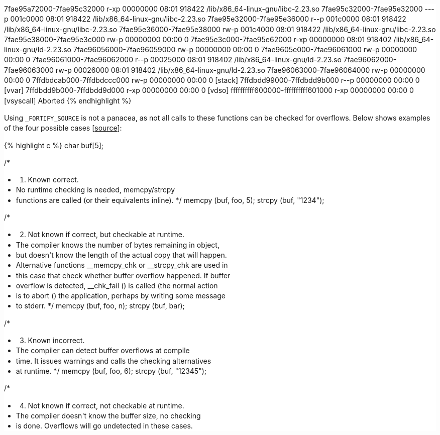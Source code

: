 7fae95a72000-7fae95c32000 r-xp 00000000 08:01 918422                     /lib/x86_64-linux-gnu/libc-2.23.so
7fae95c32000-7fae95e32000 ---p 001c0000 08:01 918422                     /lib/x86_64-linux-gnu/libc-2.23.so
7fae95e32000-7fae95e36000 r--p 001c0000 08:01 918422                     /lib/x86_64-linux-gnu/libc-2.23.so
7fae95e36000-7fae95e38000 rw-p 001c4000 08:01 918422                     /lib/x86_64-linux-gnu/libc-2.23.so
7fae95e38000-7fae95e3c000 rw-p 00000000 00:00 0
7fae95e3c000-7fae95e62000 r-xp 00000000 08:01 918402                     /lib/x86_64-linux-gnu/ld-2.23.so
7fae96056000-7fae96059000 rw-p 00000000 00:00 0
7fae9605e000-7fae96061000 rw-p 00000000 00:00 0
7fae96061000-7fae96062000 r--p 00025000 08:01 918402                     /lib/x86_64-linux-gnu/ld-2.23.so
7fae96062000-7fae96063000 rw-p 00026000 08:01 918402                     /lib/x86_64-linux-gnu/ld-2.23.so
7fae96063000-7fae96064000 rw-p 00000000 00:00 0
7ffdbdcab000-7ffdbdccc000 rw-p 00000000 00:00 0                          [stack]
7ffdbdd99000-7ffdbdd9b000 r--p 00000000 00:00 0                          [vvar]
7ffdbdd9b000-7ffdbdd9d000 r-xp 00000000 00:00 0                          [vdso]
ffffffffff600000-ffffffffff601000 r-xp 00000000 00:00 0                  [vsyscall]
Aborted
{% endhighlight %}

Using `_FORTIFY_SOURCE` is not a panacea, as not all calls to these functions can be checked
for overflows. Below shows examples of the four possible cases
 [[source](https://gcc.gnu.org/ml/gcc-patches/2004-09/msg02055.html)]:

{% highlight c %}
char buf[5];

/*
 * 1) Known correct.
 * No runtime checking is needed, memcpy/strcpy
 * functions are called (or their equivalents inline).
 */
memcpy (buf, foo, 5);
strcpy (buf, "1234");

/*
 * 2) Not known if correct, but checkable at runtime.
 * The compiler knows the number of bytes remaining in object,
 * but doesn't know the length of the actual copy that will happen.
 * Alternative functions __memcpy_chk or __strcpy_chk are used in
 * this case that check whether buffer overflow happened. If buffer
 * overflow is detected, __chk_fail () is called (the normal action
 * is to abort () the application, perhaps by writing some message
 * to stderr.
 */
memcpy (buf, foo, n);
strcpy (buf, bar);

/*
 * 3) Known incorrect.
 * The compiler can detect buffer overflows at compile
 * time. It issues warnings and calls the checking alternatives
 * at runtime.
 */
memcpy (buf, foo, 6);
strcpy (buf, "12345");

/*
 * 4) Not known if correct, not checkable at runtime.
 * The compiler doesn't know the buffer size, no checking
 * is done.  Overflows will go undetected in these cases.